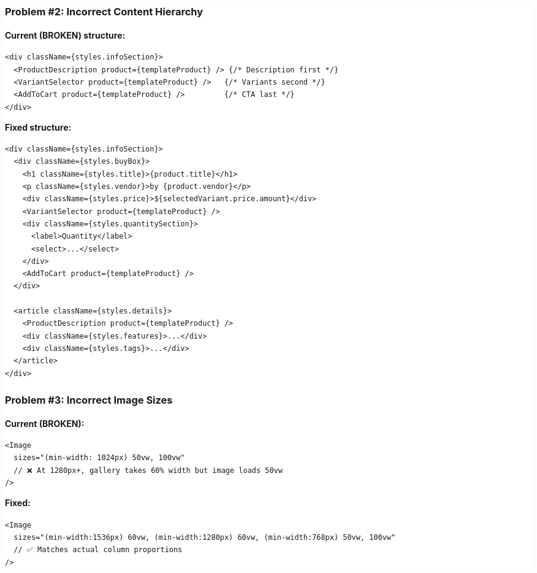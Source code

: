 ```css
```

### **Problem #2: Incorrect Content Hierarchy**

**Current (BROKEN) structure:**
```tsx
<div className={styles.infoSection}>
  <ProductDescription product={templateProduct} /> {/* Description first */}
  <VariantSelector product={templateProduct} />   {/* Variants second */}
  <AddToCart product={templateProduct} />         {/* CTA last */}
</div>
```

**Fixed structure:**
```tsx
<div className={styles.infoSection}>
  <div className={styles.buyBox}>
    <h1 className={styles.title}>{product.title}</h1>
    <p className={styles.vendor}>by {product.vendor}</p>
    <div className={styles.price}>${selectedVariant.price.amount}</div>
    <VariantSelector product={templateProduct} />
    <div className={styles.quantitySection}>
      <label>Quantity</label>
      <select>...</select>
    </div>
    <AddToCart product={templateProduct} />
  </div>
  
  <article className={styles.details}>
    <ProductDescription product={templateProduct} />
    <div className={styles.features}>...</div>
    <div className={styles.tags}>...</div>
  </article>
</div>
```

### **Problem #3: Incorrect Image Sizes**

**Current (BROKEN):**
```tsx
<Image
  sizes="(min-width: 1024px) 50vw, 100vw"
  // ❌ At 1280px+, gallery takes 60% width but image loads 50vw
/>
```

**Fixed:**
```tsx
<Image
  sizes="(min-width:1536px) 60vw, (min-width:1280px) 60vw, (min-width:768px) 50vw, 100vw"
  // ✅ Matches actual column proportions
/>
```
